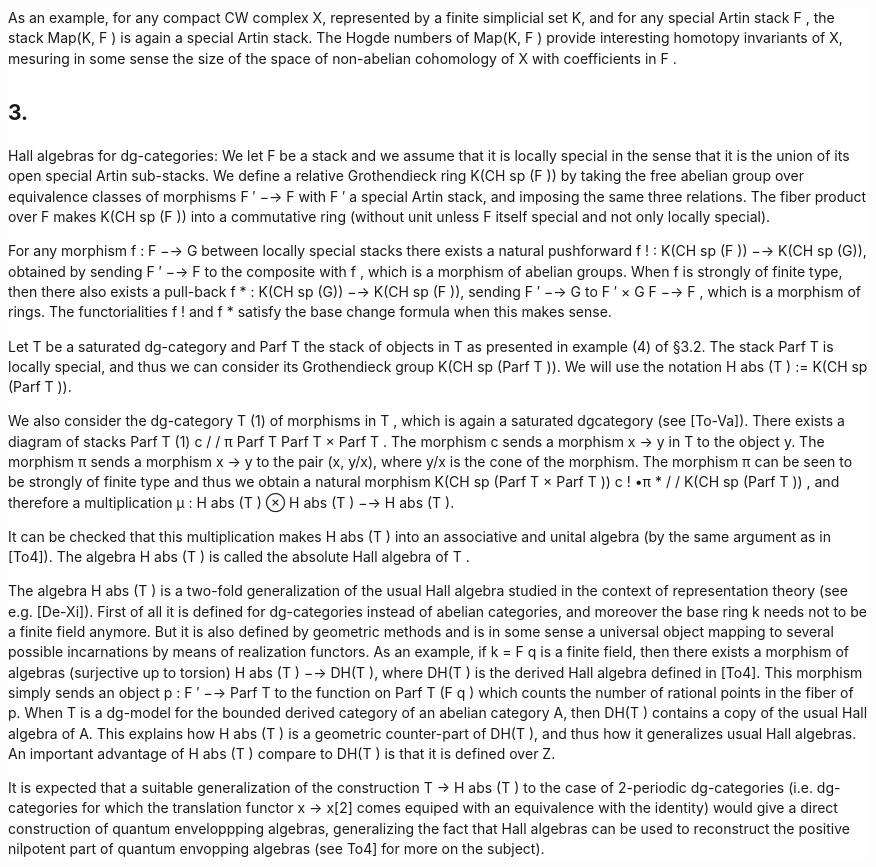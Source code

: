 As an example, for any compact CW complex X, represented by a finite simplicial set K, and for any special Artin stack F , the stack Map(K, F ) is again a special Artin stack. The Hogde numbers of Map(K, F ) provide interesting homotopy invariants of X, mesuring in some sense the size of the space of non-abelian cohomology of X with coefficients in F .


## 3.

Hall algebras for dg-categories: We let F be a stack and we assume that it is locally special in the sense that it is the union of its open special Artin sub-stacks. We define a relative Grothendieck ring K(CH sp (F )) by taking the free abelian group over equivalence classes of morphisms F ′ −→ F with F ′ a special Artin stack, and imposing the same three relations. The fiber product over F makes K(CH sp (F )) into a commutative ring (without unit unless F itself special and not only locally special).

For any morphism f : F −→ G between locally special stacks there exists a natural pushforward f ! : K(CH sp (F )) −→ K(CH sp (G)), obtained by sending F ′ −→ F to the composite with f , which is a morphism of abelian groups. When f is strongly of finite type, then there also exists a pull-back
f * : K(CH sp (G)) −→ K(CH sp (F )), sending F ′ −→ G to F ′ × G F −→ F ,
which is a morphism of rings. The functorialities f ! and f * satisfy the base change formula when this makes sense.

Let T be a saturated dg-category and Parf T the stack of objects in T as presented in example (4) of §3.2. The stack Parf T is locally special, and thus we can consider its Grothendieck group K(CH sp (Parf T )). We will use the notation H abs (T ) := K(CH sp (Parf T )).

We also consider the dg-category T (1) of morphisms in T , which is again a saturated dgcategory (see [To-Va]). There exists a diagram of stacks
Parf T (1) c / / π Parf T Parf T × Parf T .
The morphism c sends a morphism x → y in T to the object y. The morphism π sends a morphism x → y to the pair (x, y/x), where y/x is the cone of the morphism. The morphism π can be seen to be strongly of finite type and thus we obtain a natural morphism
K(CH sp (Parf T × Parf T )) c ! •π * / / K(CH sp (Parf T )) ,
and therefore a multiplication µ : H abs (T ) ⊗ H abs (T ) −→ H abs (T ).

It can be checked that this multiplication makes H abs (T ) into an associative and unital algebra (by the same argument as in [To4]). The algebra H abs (T ) is called the absolute Hall algebra of T .

The algebra H abs (T ) is a two-fold generalization of the usual Hall algebra studied in the context of representation theory (see e.g. [De-Xi]). First of all it is defined for dg-categories instead of abelian categories, and moreover the base ring k needs not to be a finite field anymore. But it is also defined by geometric methods and is in some sense a universal object mapping to several possible incarnations by means of realization functors. As an example, if k = F q is a finite field, then there exists a morphism of algebras (surjective up to torsion)
H abs (T ) −→ DH(T ),
where DH(T ) is the derived Hall algebra defined in [To4]. This morphism simply sends an object p : F ′ −→ Parf T to the function on Parf T (F q ) which counts the number of rational points in the fiber of p. When T is a dg-model for the bounded derived category of an abelian category A, then DH(T ) contains a copy of the usual Hall algebra of A. This explains how H abs (T ) is a geometric counter-part of DH(T ), and thus how it generalizes usual Hall algebras. An important advantage of H abs (T ) compare to DH(T ) is that it is defined over Z.

It is expected that a suitable generalization of the construction T → H abs (T ) to the case of 2-periodic dg-categories (i.e. dg-categories for which the translation functor x → x[2] comes equiped with an equivalence with the identity) would give a direct construction of quantum enveloppping algebras, generalizing the fact that Hall algebras can be used to reconstruct the positive nilpotent part of quantum envopping algebras (see To4] for more on the subject).
